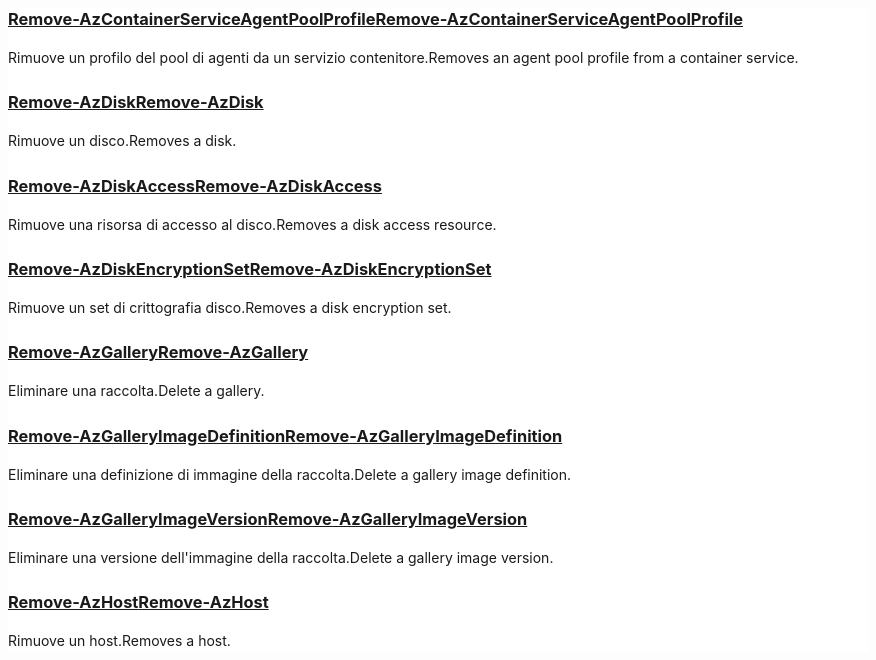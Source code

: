 ### [<span data-ttu-id="fb70c-315">Remove-AzContainerServiceAgentPoolProfile</span><span class="sxs-lookup"><span data-stu-id="fb70c-315">Remove-AzContainerServiceAgentPoolProfile</span></span>](Remove-AzContainerServiceAgentPoolProfile.md)
<span data-ttu-id="fb70c-316">Rimuove un profilo del pool di agenti da un servizio contenitore.</span><span class="sxs-lookup"><span data-stu-id="fb70c-316">Removes an agent pool profile from a container service.</span></span>

### [<span data-ttu-id="fb70c-317">Remove-AzDisk</span><span class="sxs-lookup"><span data-stu-id="fb70c-317">Remove-AzDisk</span></span>](Remove-AzDisk.md)
<span data-ttu-id="fb70c-318">Rimuove un disco.</span><span class="sxs-lookup"><span data-stu-id="fb70c-318">Removes a disk.</span></span>

### [<span data-ttu-id="fb70c-319">Remove-AzDiskAccess</span><span class="sxs-lookup"><span data-stu-id="fb70c-319">Remove-AzDiskAccess</span></span>](Remove-AzDiskAccess.md)
<span data-ttu-id="fb70c-320">Rimuove una risorsa di accesso al disco.</span><span class="sxs-lookup"><span data-stu-id="fb70c-320">Removes a disk access resource.</span></span>

### [<span data-ttu-id="fb70c-321">Remove-AzDiskEncryptionSet</span><span class="sxs-lookup"><span data-stu-id="fb70c-321">Remove-AzDiskEncryptionSet</span></span>](Remove-AzDiskEncryptionSet.md)
<span data-ttu-id="fb70c-322">Rimuove un set di crittografia disco.</span><span class="sxs-lookup"><span data-stu-id="fb70c-322">Removes a disk encryption set.</span></span>

### [<span data-ttu-id="fb70c-323">Remove-AzGallery</span><span class="sxs-lookup"><span data-stu-id="fb70c-323">Remove-AzGallery</span></span>](Remove-AzGallery.md)
<span data-ttu-id="fb70c-324">Eliminare una raccolta.</span><span class="sxs-lookup"><span data-stu-id="fb70c-324">Delete a gallery.</span></span>

### [<span data-ttu-id="fb70c-325">Remove-AzGalleryImageDefinition</span><span class="sxs-lookup"><span data-stu-id="fb70c-325">Remove-AzGalleryImageDefinition</span></span>](Remove-AzGalleryImageDefinition.md)
<span data-ttu-id="fb70c-326">Eliminare una definizione di immagine della raccolta.</span><span class="sxs-lookup"><span data-stu-id="fb70c-326">Delete a gallery image definition.</span></span>

### [<span data-ttu-id="fb70c-327">Remove-AzGalleryImageVersion</span><span class="sxs-lookup"><span data-stu-id="fb70c-327">Remove-AzGalleryImageVersion</span></span>](Remove-AzGalleryImageVersion.md)
<span data-ttu-id="fb70c-328">Eliminare una versione dell'immagine della raccolta.</span><span class="sxs-lookup"><span data-stu-id="fb70c-328">Delete a gallery image version.</span></span>

### [<span data-ttu-id="fb70c-329">Remove-AzHost</span><span class="sxs-lookup"><span data-stu-id="fb70c-329">Remove-AzHost</span></span>](Remove-AzHost.md)
<span data-ttu-id="fb70c-330">Rimuove un host.</span><span class="sxs-lookup"><span data-stu-id="fb70c-330">Removes a host.</span></span>
